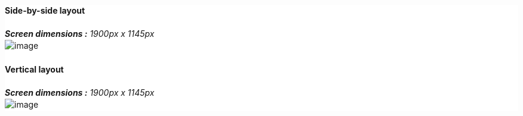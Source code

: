 #### Side-by-side layout
_**Screen dimensions :** 1900px x 1145px_  
<img width="1150" alt="image" src="https://user-images.githubusercontent.com/106964001/175812751-ce4868b4-5f78-4668-83c3-984069a77f50.png">

#### Vertical layout
_**Screen dimensions :** 1900px x 1145px_  
<img width="695" alt="image" src="https://user-images.githubusercontent.com/106964001/175812770-ff2b8b7e-1886-4643-9d22-28e0a301bc3b.png">

